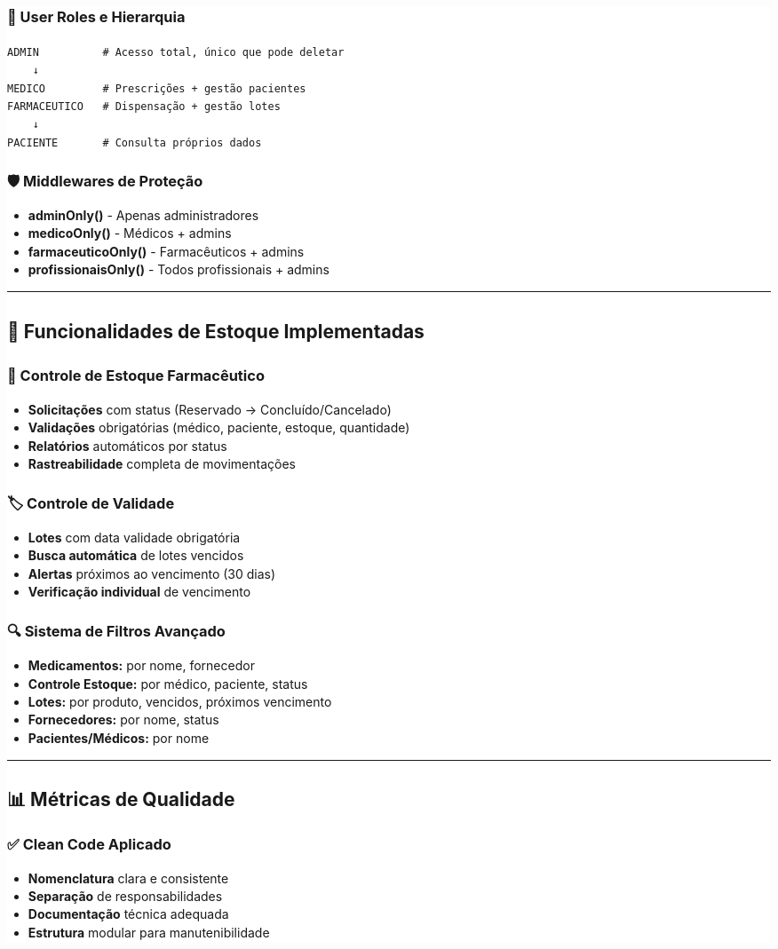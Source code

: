 ### **👥 User Roles e Hierarquia**
```
ADMIN          # Acesso total, único que pode deletar
    ↓
MEDICO         # Prescrições + gestão pacientes
FARMACEUTICO   # Dispensação + gestão lotes
    ↓
PACIENTE       # Consulta próprios dados
```

### **🛡️ Middlewares de Proteção**
- **adminOnly()** - Apenas administradores
- **medicoOnly()** - Médicos + admins
- **farmaceuticoOnly()** - Farmacêuticos + admins  
- **profissionaisOnly()** - Todos profissionais + admins

---

## 💊 **Funcionalidades de Estoque Implementadas**

### **🏥 Controle de Estoque Farmacêutico**
- **Solicitações** com status (Reservado → Concluído/Cancelado)
- **Validações** obrigatórias (médico, paciente, estoque, quantidade)
- **Relatórios** automáticos por status
- **Rastreabilidade** completa de movimentações

### **🏷️ Controle de Validade**
- **Lotes** com data validade obrigatória
- **Busca automática** de lotes vencidos
- **Alertas** próximos ao vencimento (30 dias)
- **Verificação individual** de vencimento

### **🔍 Sistema de Filtros Avançado**
- **Medicamentos:** por nome, fornecedor
- **Controle Estoque:** por médico, paciente, status
- **Lotes:** por produto, vencidos, próximos vencimento
- **Fornecedores:** por nome, status
- **Pacientes/Médicos:** por nome

---

## 📊 **Métricas de Qualidade**

### **✅ Clean Code Aplicado**
- **Nomenclatura** clara e consistente
- **Separação** de responsabilidades
- **Documentação** técnica adequada
- **Estrutura** modular para manutenibilidade
